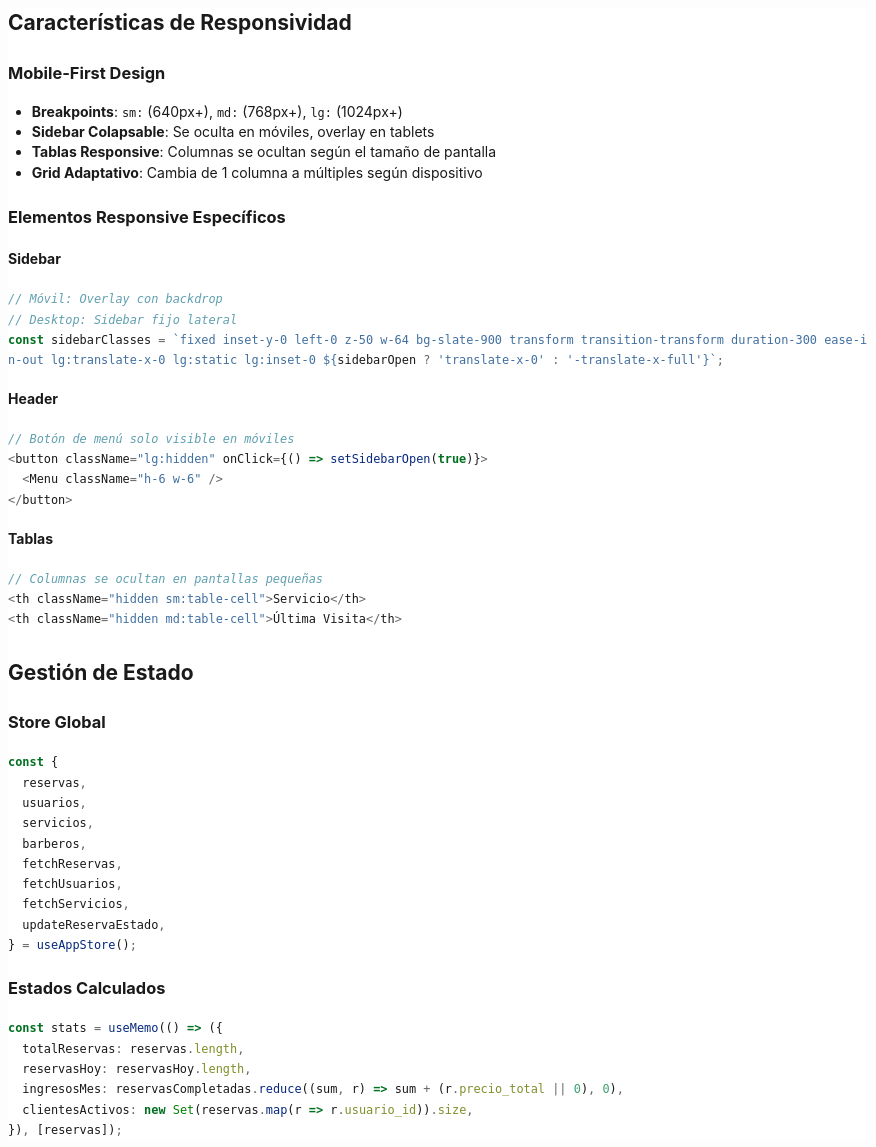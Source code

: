 ## Características de Responsividad

### Mobile-First Design
- **Breakpoints**: `sm:` (640px+), `md:` (768px+), `lg:` (1024px+)
- **Sidebar Colapsable**: Se oculta en móviles, overlay en tablets
- **Tablas Responsive**: Columnas se ocultan según el tamaño de pantalla
- **Grid Adaptativo**: Cambia de 1 columna a múltiples según dispositivo

### Elementos Responsive Específicos

#### Sidebar
```typescript
// Móvil: Overlay con backdrop
// Desktop: Sidebar fijo lateral
const sidebarClasses = `fixed inset-y-0 left-0 z-50 w-64 bg-slate-900 transform transition-transform duration-300 ease-in-out lg:translate-x-0 lg:static lg:inset-0 ${sidebarOpen ? 'translate-x-0' : '-translate-x-full'}`;
```

#### Header
```typescript
// Botón de menú solo visible en móviles
<button className="lg:hidden" onClick={() => setSidebarOpen(true)}>
  <Menu className="h-6 w-6" />
</button>
```

#### Tablas
```typescript
// Columnas se ocultan en pantallas pequeñas
<th className="hidden sm:table-cell">Servicio</th>
<th className="hidden md:table-cell">Última Visita</th>
```

## Gestión de Estado

### Store Global
```typescript
const {
  reservas,
  usuarios,
  servicios,
  barberos,
  fetchReservas,
  fetchUsuarios,
  fetchServicios,
  updateReservaEstado,
} = useAppStore();
```

### Estados Calculados
```typescript
const stats = useMemo(() => ({
  totalReservas: reservas.length,
  reservasHoy: reservasHoy.length,
  ingresosMes: reservasCompletadas.reduce((sum, r) => sum + (r.precio_total || 0), 0),
  clientesActivos: new Set(reservas.map(r => r.usuario_id)).size,
}), [reservas]);
```
